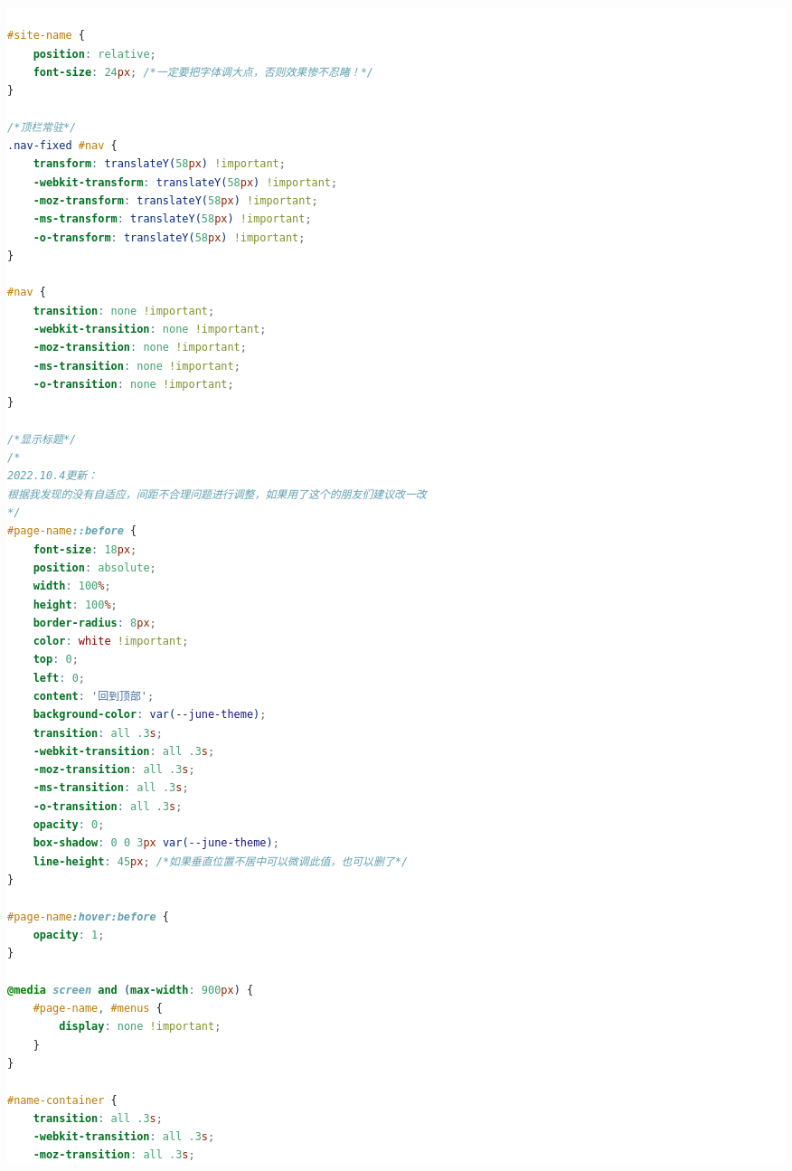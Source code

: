 ```css

#site-name {
    position: relative;
    font-size: 24px; /*一定要把字体调大点，否则效果惨不忍睹！*/
}

/*顶栏常驻*/
.nav-fixed #nav {
    transform: translateY(58px) !important;
    -webkit-transform: translateY(58px) !important;
    -moz-transform: translateY(58px) !important;
    -ms-transform: translateY(58px) !important;
    -o-transform: translateY(58px) !important;
}

#nav {
    transition: none !important;
    -webkit-transition: none !important;
    -moz-transition: none !important;
    -ms-transition: none !important;
    -o-transition: none !important;
}

/*显示标题*/
/*
2022.10.4更新：
根据我发现的没有自适应，间距不合理问题进行调整，如果用了这个的朋友们建议改一改
*/
#page-name::before {
    font-size: 18px;
    position: absolute;
    width: 100%;
    height: 100%;
    border-radius: 8px;
    color: white !important;
    top: 0;
    left: 0;
    content: '回到顶部';
    background-color: var(--june-theme);
    transition: all .3s;
    -webkit-transition: all .3s;
    -moz-transition: all .3s;
    -ms-transition: all .3s;
    -o-transition: all .3s;
    opacity: 0;
    box-shadow: 0 0 3px var(--june-theme);
    line-height: 45px; /*如果垂直位置不居中可以微调此值，也可以删了*/
}

#page-name:hover:before {
    opacity: 1;
}

@media screen and (max-width: 900px) {
    #page-name, #menus {
        display: none !important;
    }
}

#name-container {
    transition: all .3s;
    -webkit-transition: all .3s;
    -moz-transition: all .3s;
```